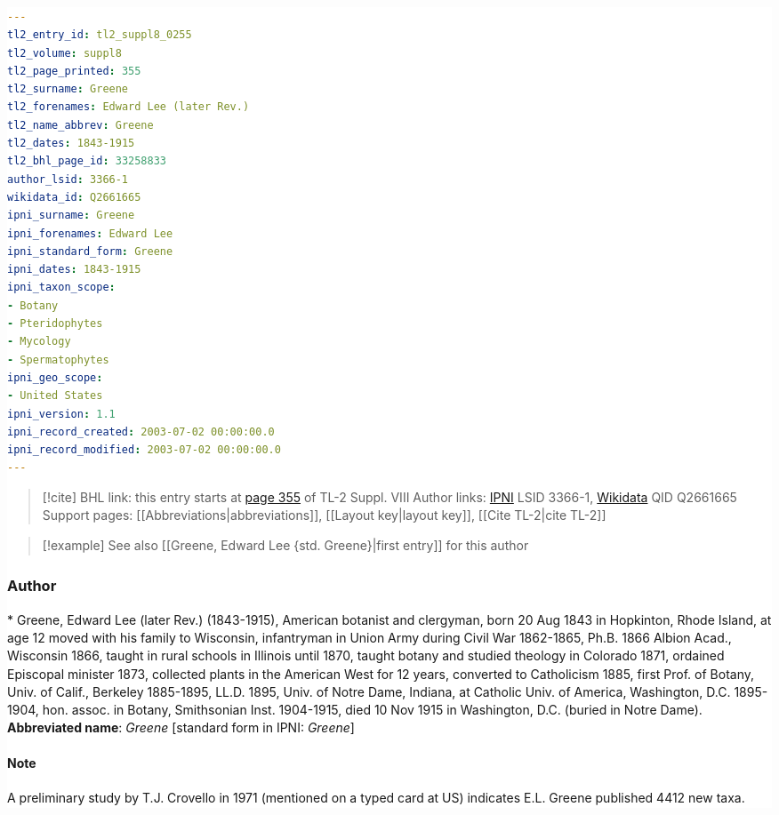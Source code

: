 ```yaml
---
tl2_entry_id: tl2_suppl8_0255
tl2_volume: suppl8
tl2_page_printed: 355
tl2_surname: Greene
tl2_forenames: Edward Lee (later Rev.)
tl2_name_abbrev: Greene
tl2_dates: 1843-1915
tl2_bhl_page_id: 33258833
author_lsid: 3366-1
wikidata_id: Q2661665
ipni_surname: Greene
ipni_forenames: Edward Lee
ipni_standard_form: Greene
ipni_dates: 1843-1915
ipni_taxon_scope: 
- Botany
- Pteridophytes
- Mycology
- Spermatophytes
ipni_geo_scope: 
- United States
ipni_version: 1.1
ipni_record_created: 2003-07-02 00:00:00.0
ipni_record_modified: 2003-07-02 00:00:00.0
---
```


> [!cite] BHL link: this entry starts at [page 355](https://www.biodiversitylibrary.org/page/33258833) of TL-2 Suppl. VIII
> Author links: [IPNI](https://www.ipni.org/a/3366-1) LSID 3366-1, [Wikidata](https://www.wikidata.org/wiki/Q2661665) QID Q2661665
> Support pages: [[Abbreviations|abbreviations]], [[Layout key|layout key]], [[Cite TL-2|cite TL-2]]

> [!example] See also [[Greene, Edward Lee {std. Greene}|first entry]] for this author

### Author

\* Greene, Edward Lee (later Rev.) (1843-1915), American botanist and clergyman, born 20 Aug 1843 in Hopkinton, Rhode Island, at age 12 moved with his family to Wisconsin, infantryman in Union Army during Civil War 1862-1865, Ph.B. 1866 Albion Acad., Wisconsin 1866, taught in rural schools in Illinois until 1870, taught botany and studied theology in Colorado 1871, ordained Episcopal minister 1873, collected plants in the American West for 12 years, converted to Catholicism 1885, first Prof. of Botany, Univ. of Calif., Berkeley 1885-1895, LL.D. 1895, Univ. of Notre Dame, Indiana, at Catholic Univ. of America, Washington, D.C. 1895-1904, hon. assoc. in Botany, Smithsonian Inst. 1904-1915, died 10 Nov 1915 in Washington, D.C. (buried in Notre Dame). 
**Abbreviated name**: *Greene* \[standard form in IPNI: *Greene*\]

#### Note

A preliminary study by T.J. Crovello in 1971 (mentioned on a typed card at US) indicates E.L. Greene published 4412 new taxa.
